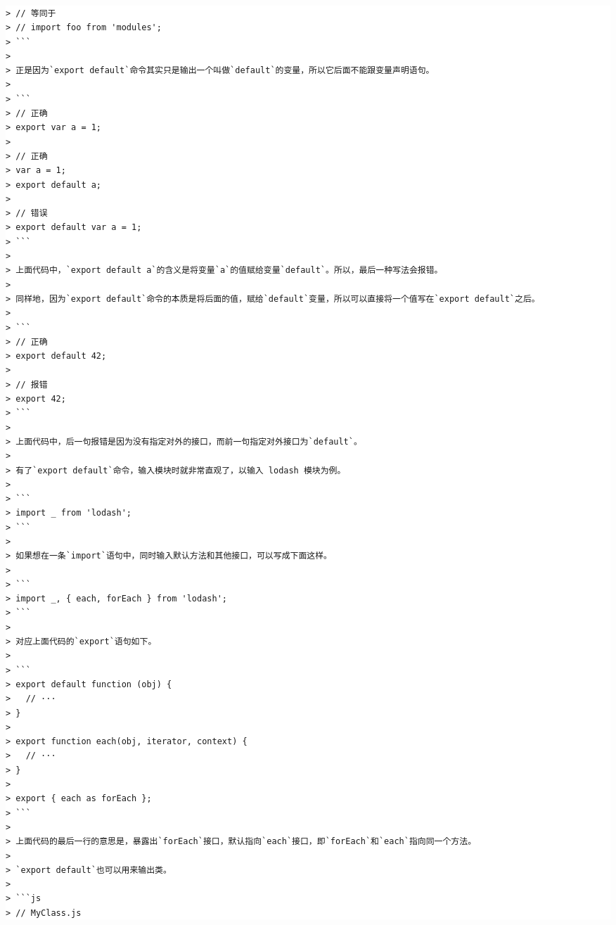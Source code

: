     > // 等同于
    > // import foo from 'modules';
    > ```
    >
    > 正是因为`export default`命令其实只是输出一个叫做`default`的变量，所以它后面不能跟变量声明语句。
    >
    > ```
    > // 正确
    > export var a = 1;
    > 
    > // 正确
    > var a = 1;
    > export default a;
    > 
    > // 错误
    > export default var a = 1;
    > ```
    >
    > 上面代码中，`export default a`的含义是将变量`a`的值赋给变量`default`。所以，最后一种写法会报错。
    >
    > 同样地，因为`export default`命令的本质是将后面的值，赋给`default`变量，所以可以直接将一个值写在`export default`之后。
    >
    > ```
    > // 正确
    > export default 42;
    > 
    > // 报错
    > export 42;
    > ```
    >
    > 上面代码中，后一句报错是因为没有指定对外的接口，而前一句指定对外接口为`default`。
    >
    > 有了`export default`命令，输入模块时就非常直观了，以输入 lodash 模块为例。
    >
    > ```
    > import _ from 'lodash';
    > ```
    >
    > 如果想在一条`import`语句中，同时输入默认方法和其他接口，可以写成下面这样。
    >
    > ```
    > import _, { each, forEach } from 'lodash';
    > ```
    >
    > 对应上面代码的`export`语句如下。
    >
    > ```
    > export default function (obj) {
    >   // ···
    > }
    > 
    > export function each(obj, iterator, context) {
    >   // ···
    > }
    > 
    > export { each as forEach };
    > ```
    >
    > 上面代码的最后一行的意思是，暴露出`forEach`接口，默认指向`each`接口，即`forEach`和`each`指向同一个方法。
    >
    > `export default`也可以用来输出类。
    >
    > ```js
    > // MyClass.js